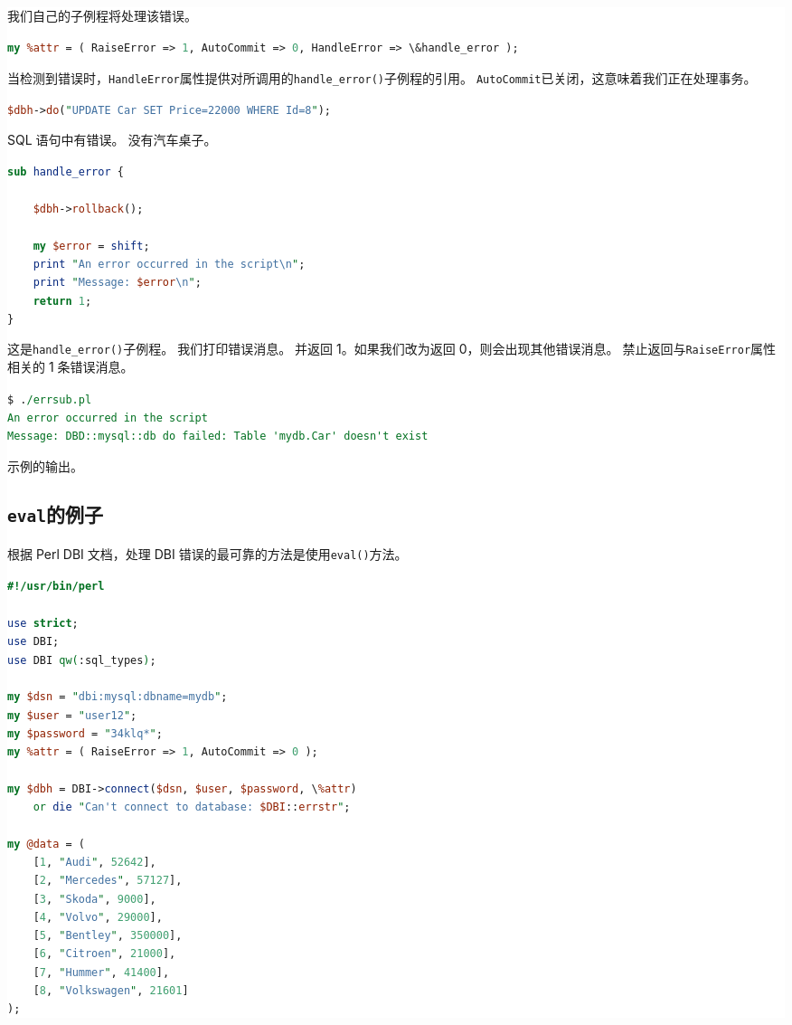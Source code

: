 我们自己的子例程将处理该错误。

```perl
my %attr = ( RaiseError => 1, AutoCommit => 0, HandleError => \&handle_error );

```

当检测到错误时，`HandleError`属性提供对所调用的`handle_error()`子例程的引用。 `AutoCommit`已关闭，这意味着我们正在处理事务。

```perl
$dbh->do("UPDATE Car SET Price=22000 WHERE Id=8");

```

SQL 语句中有错误。 没有汽车桌子。

```perl
sub handle_error {

    $dbh->rollback(); 

    my $error = shift;
    print "An error occurred in the script\n";
    print "Message: $error\n";
    return 1;
}

```

这是`handle_error()`子例程。 我们打印错误消息。 并返回 1。如果我们改为返回 0，则会出现其他错误消息。 禁止返回与`RaiseError`属性相关的 1 条错误消息。

```perl
$ ./errsub.pl
An error occurred in the script
Message: DBD::mysql::db do failed: Table 'mydb.Car' doesn't exist

```

示例的输出。

## `eval`的例子

根据 Perl DBI 文档，处理 DBI 错误的最可靠的方法是使用`eval()`方法。

```perl
#!/usr/bin/perl

use strict;
use DBI;
use DBI qw(:sql_types);

my $dsn = "dbi:mysql:dbname=mydb";
my $user = "user12";
my $password = "34klq*";
my %attr = ( RaiseError => 1, AutoCommit => 0 );

my $dbh = DBI->connect($dsn, $user, $password, \%attr) 
    or die "Can't connect to database: $DBI::errstr";

my @data = (
    [1, "Audi", 52642],
    [2, "Mercedes", 57127],
    [3, "Skoda", 9000], 
    [4, "Volvo", 29000], 
    [5, "Bentley", 350000], 
    [6, "Citroen", 21000],
    [7, "Hummer", 41400],
    [8, "Volkswagen", 21601] 
);
```